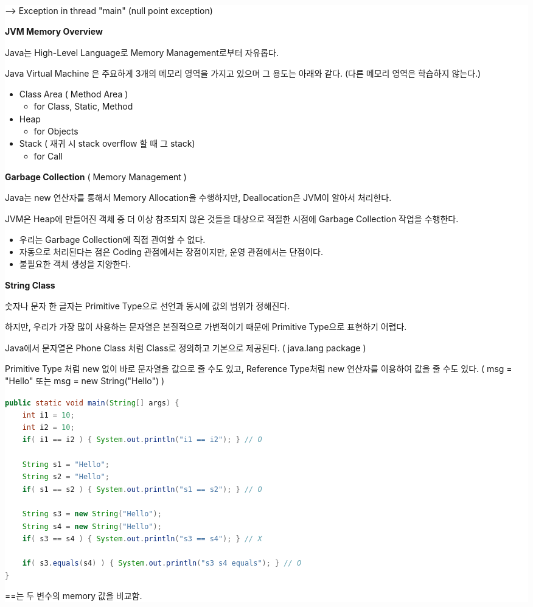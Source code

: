 --> Exception in thread "main" (null point exception)



**JVM Memory Overview**

Java는 High-Level Language로 Memory Management로부터 자유롭다.

Java Virtual Machine 은 주요하게 3개의 메모리 영역을 가지고 있으며 그 용도는 아래와 같다. (다른 메모리 영역은 학습하지 않는다.)

- Class Area ( Method Area )
  - for Class, Static, Method
- Heap
  - for Objects
- Stack ( 재귀 시 stack overflow 할 때 그 stack)
  - for Call



**Garbage Collection** ( Memory Management )

Java는 new 연산자를 통해서 Memory Allocation을 수행하지만, Deallocation은 JVM이 알아서 처리한다.

JVM은 Heap에 만들어진 객체 중 더 이상 참조되지 않은 것들을 대상으로 적절한 시점에 Garbage Collection 작업을 수행한다.

- 우리는 Garbage Collection에 직접 관여할 수 없다.
- 자동으로 처리된다는 점은 Coding 관점에서는 장점이지만, 운영 관점에서는 단점이다.
- 불필요한 객체 생성을 지양한다.



**String Class**

숫자나 문자 한 글자는 Primitive Type으로 선언과 동시에 값의 범위가 정해진다.

하지만, 우리가 가장 많이 사용하는 문자열은 본질적으로 가변적이기 때문에 Primitive Type으로 표현하기 어렵다.

Java에서 문자열은 Phone Class 처럼 Class로 정의하고 기본으로 제공된다. ( java.lang package )

Primitive Type 처럼 new 없이 바로 문자열을 값으로 줄 수도 있고, Reference Type처럼 new 연산자를 이용하여 값을 줄 수도 있다. ( msg = "Hello" 또는 msg = new String("Hello") )

```java
public static void main(String[] args) {
    int i1 = 10;
    int i2 = 10;
    if( i1 == i2 ) { System.out.println("i1 == i2"); } // O
    
    String s1 = "Hello";
    String s2 = "Hello";
    if( s1 == s2 ) { System.out.println("s1 == s2"); } // O
    
    String s3 = new String("Hello");
    String s4 = new String("Hello");
    if( s3 == s4 ) { System.out.println("s3 == s4"); } // X
    
    if( s3.equals(s4) ) { System.out.println("s3 s4 equals"); } // O
}
```

==는 두 변수의 memory 값을 비교함.
